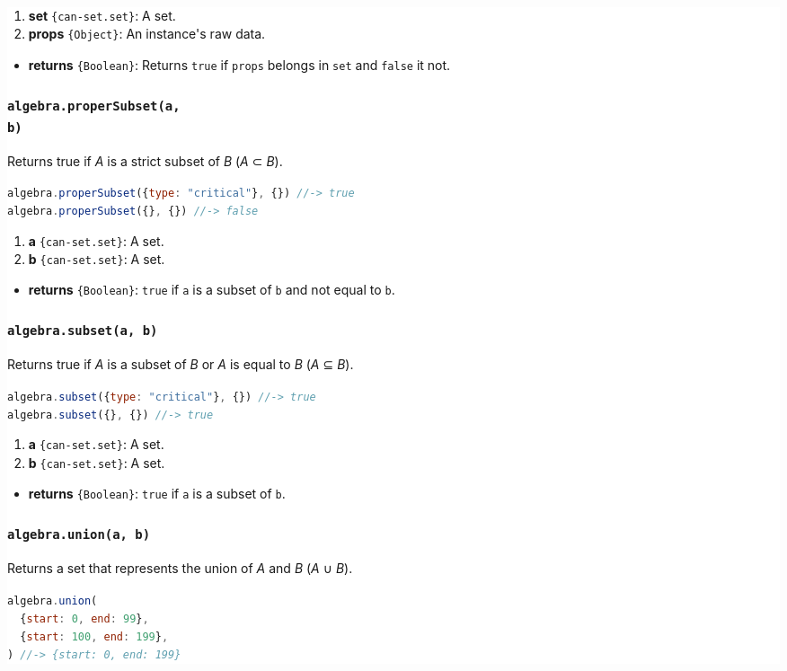 
1. __set__ <code>{can-set.set}</code>:
  A set.
1. __props__ <code>{Object}</code>:
  An instance's raw data.

- __returns__ <code>{Boolean}</code>:
  Returns `true` if `props` belongs in `set` and
  `false` it not.
   

### <code>algebra.properSubset(a, b)</code>


Returns true if _A_ is a strict subset of _B_ (_A_ ⊂ _B_).

```js
algebra.properSubset({type: "critical"}, {}) //-> true
algebra.properSubset({}, {}) //-> false
```


1. __a__ <code>{can-set.set}</code>:
  A set.
1. __b__ <code>{can-set.set}</code>:
  A set.

- __returns__ <code>{Boolean}</code>:
  `true` if `a` is a subset of `b` and not equal to `b`.
   

### <code>algebra.subset(a, b)</code>


Returns true if _A_ is a subset of _B_ or _A_ is equal to _B_ (_A_ ⊆ _B_).

```js
algebra.subset({type: "critical"}, {}) //-> true
algebra.subset({}, {}) //-> true
```


1. __a__ <code>{can-set.set}</code>:
  A set.
1. __b__ <code>{can-set.set}</code>:
  A set.

- __returns__ <code>{Boolean}</code>:
  `true` if `a` is a subset of `b`.
   

### <code>algebra.union(a, b)</code>


Returns a set that represents the union of _A_ and _B_ (_A_ ∪ _B_).

```js
algebra.union(
  {start: 0, end: 99},
  {start: 100, end: 199},
) //-> {start: 0, end: 199}
```
